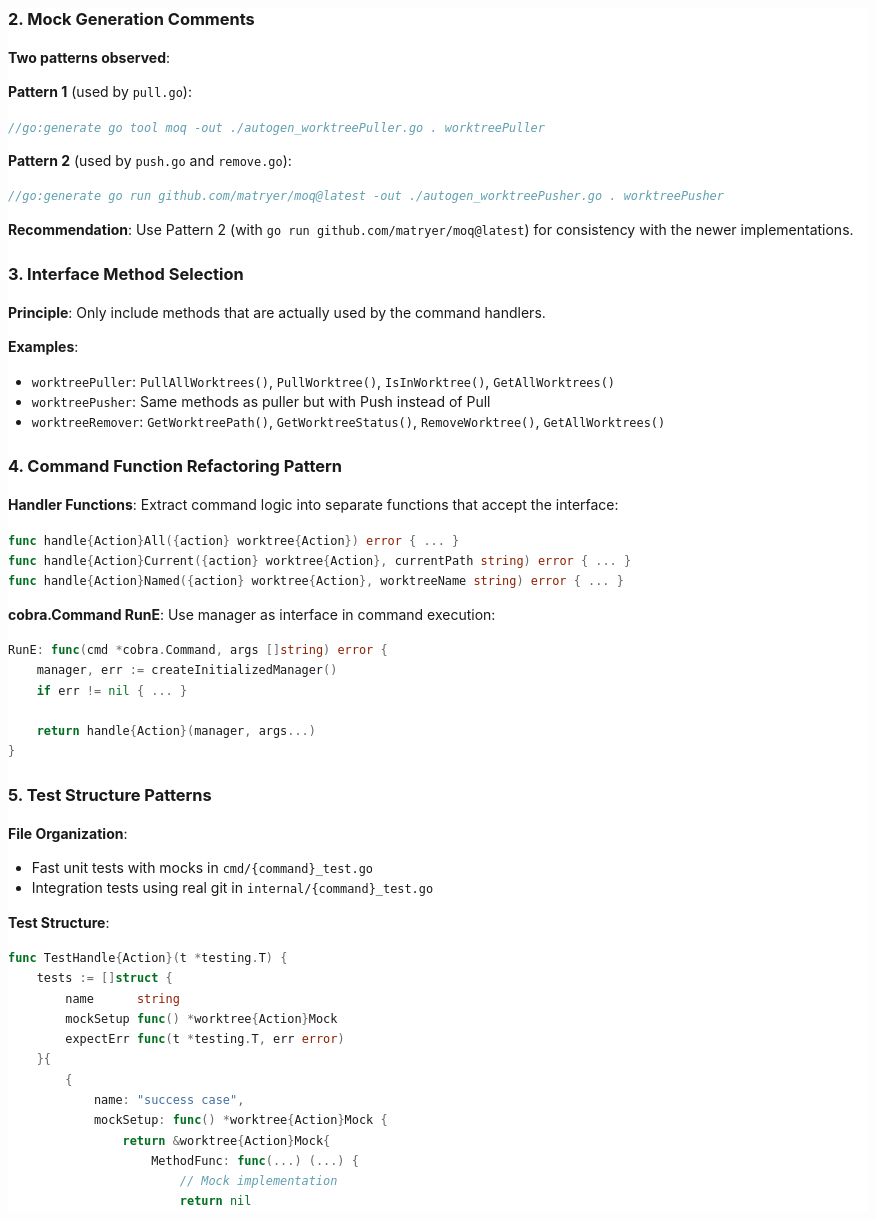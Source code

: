 ### 2. Mock Generation Comments

**Two patterns observed**:

**Pattern 1** (used by `pull.go`):
```go
//go:generate go tool moq -out ./autogen_worktreePuller.go . worktreePuller
```

**Pattern 2** (used by `push.go` and `remove.go`):
```go
//go:generate go run github.com/matryer/moq@latest -out ./autogen_worktreePusher.go . worktreePusher
```

**Recommendation**: Use Pattern 2 (with `go run github.com/matryer/moq@latest`) for consistency with the newer implementations.

### 3. Interface Method Selection

**Principle**: Only include methods that are actually used by the command handlers.

**Examples**:
- `worktreePuller`: `PullAllWorktrees()`, `PullWorktree()`, `IsInWorktree()`, `GetAllWorktrees()`
- `worktreePusher`: Same methods as puller but with Push instead of Pull
- `worktreeRemover`: `GetWorktreePath()`, `GetWorktreeStatus()`, `RemoveWorktree()`, `GetAllWorktrees()`

### 4. Command Function Refactoring Pattern

**Handler Functions**: Extract command logic into separate functions that accept the interface:
```go
func handle{Action}All({action} worktree{Action}) error { ... }
func handle{Action}Current({action} worktree{Action}, currentPath string) error { ... }
func handle{Action}Named({action} worktree{Action}, worktreeName string) error { ... }
```

**cobra.Command RunE**: Use manager as interface in command execution:
```go
RunE: func(cmd *cobra.Command, args []string) error {
    manager, err := createInitializedManager()
    if err != nil { ... }
    
    return handle{Action}(manager, args...)
}
```

### 5. Test Structure Patterns

**File Organization**:
- Fast unit tests with mocks in `cmd/{command}_test.go`
- Integration tests using real git in `internal/{command}_test.go`

**Test Structure**:
```go
func TestHandle{Action}(t *testing.T) {
    tests := []struct {
        name      string
        mockSetup func() *worktree{Action}Mock
        expectErr func(t *testing.T, err error)
    }{
        {
            name: "success case",
            mockSetup: func() *worktree{Action}Mock {
                return &worktree{Action}Mock{
                    MethodFunc: func(...) (...) {
                        // Mock implementation
                        return nil
```
